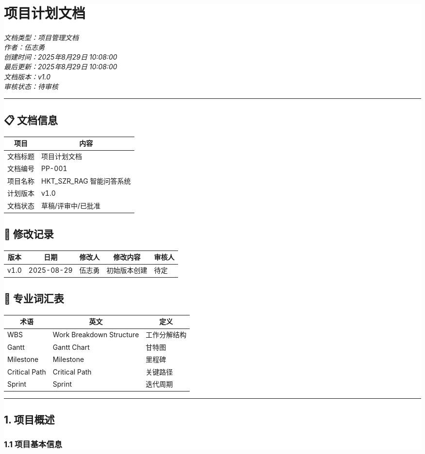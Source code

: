 # 项目计划文档

*文档类型：项目管理文档*  
*作者：伍志勇*  
*创建时间：2025年8月29日 10:08:00*  
*最后更新：2025年8月29日 10:08:00*  
*文档版本：v1.0*  
*审核状态：待审核*

---

## 📋 文档信息

| 项目 | 内容 |
|------|------|
| 文档标题 | 项目计划文档 |
| 文档编号 | PP-001 |
| 项目名称 | HKT_SZR_RAG 智能问答系统 |
| 计划版本 | v1.0 |
| 文档状态 | 草稿/评审中/已批准 |

## 📝 修改记录

| 版本 | 日期 | 修改人 | 修改内容 | 审核人 |
|------|------|--------|----------|--------|
| v1.0 | 2025-08-29 | 伍志勇 | 初始版本创建 | 待定 |

## 🎯 专业词汇表

| 术语 | 英文 | 定义 |
|------|------|------|
| WBS | Work Breakdown Structure | 工作分解结构 |
| Gantt | Gantt Chart | 甘特图 |
| Milestone | Milestone | 里程碑 |
| Critical Path | Critical Path | 关键路径 |
| Sprint | Sprint | 迭代周期 |

---

## 1. 项目概述

### 1.1 项目基本信息
